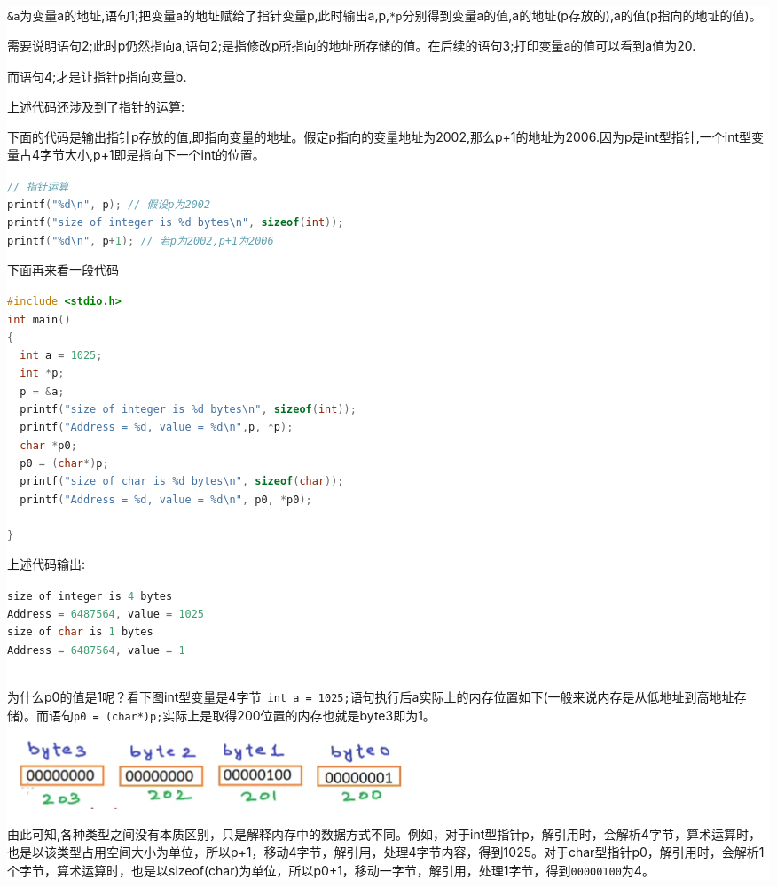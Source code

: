 `&a`为变量a的地址,语句1;把变量a的地址赋给了指针变量p,此时输出a,p,`*p`分别得到变量a的值,a的地址(p存放的),a的值(p指向的地址的值)。

需要说明语句2;此时p仍然指向a,语句2;是指修改p所指向的地址所存储的值。在后续的语句3;打印变量a的值可以看到a值为20.

而语句4;才是让指针p指向变量b.

上述代码还涉及到了指针的运算:

下面的代码是输出指针p存放的值,即指向变量的地址。假定p指向的变量地址为2002,那么p+1的地址为2006.因为p是int型指针,一个int型变量占4字节大小,p+1即是指向下一个int的位置。

```c++
// 指针运算
printf("%d\n", p); // 假设p为2002
printf("size of integer is %d bytes\n", sizeof(int));
printf("%d\n", p+1); // 若p为2002,p+1为2006
```

下面再来看一段代码

```c
#include <stdio.h>
int main()
{
  int a = 1025;
  int *p;
  p = &a;
  printf("size of integer is %d bytes\n", sizeof(int));
  printf("Address = %d, value = %d\n",p, *p);
  char *p0;
  p0 = (char*)p;
  printf("size of char is %d bytes\n", sizeof(char));
  printf("Address = %d, value = %d\n", p0, *p0);
  
}
```

上述代码输出:

```c
size of integer is 4 bytes
Address = 6487564, value = 1025
size of char is 1 bytes
Address = 6487564, value = 1
  
```

为什么p0的值是1呢？看下图int型变量是4字节` int a = 1025;`语句执行后a实际上的内存位置如下(一般来说内存是从低地址到高地址存储)。而语句`p0 = (char*)p;`实际上是取得200位置的内存也就是byte3即为1。

![](./resource/pointer/p2.png)



由此可知,各种类型之间没有本质区别，只是解释内存中的数据方式不同。例如，对于int型指针p，解引用时，会解析4字节，算术运算时，也是以该类型占用空间大小为单位，所以p+1，移动4字节，解引用，处理4字节内容，得到1025。对于char型指针p0，解引用时，会解析1个字节，算术运算时，也是以sizeof(char)为单位，所以p0+1，移动一字节，解引用，处理1字节，得到`00000100`为4。
